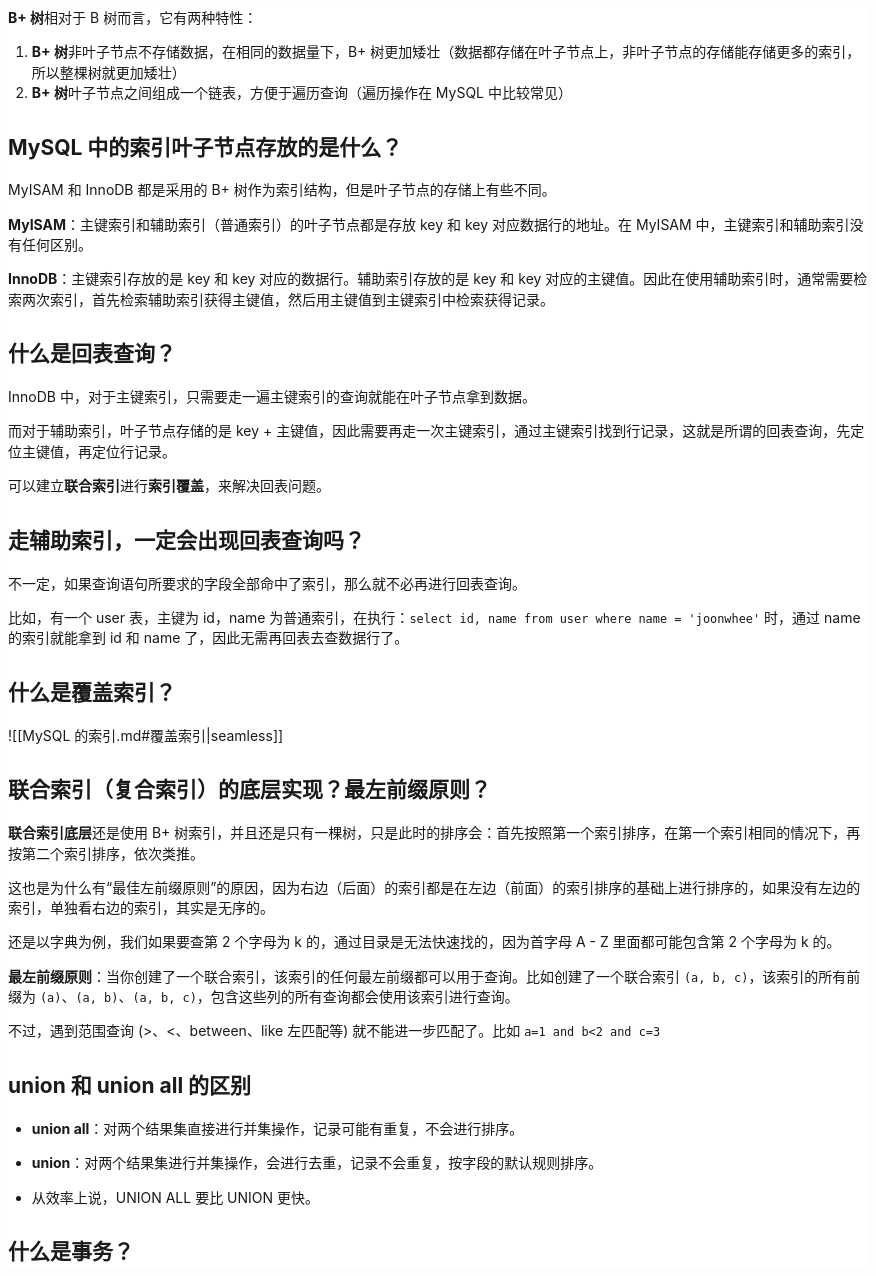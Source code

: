 **B+ 树**相对于 B 树而言，它有两种特性：
1. **B+ 树**非叶子节点不存储数据，在相同的数据量下，B+ 树更加矮壮（数据都存储在叶子节点上，非叶子节点的存储能存储更多的索引，所以整棵树就更加矮壮）
2. **B+ 树**叶子节点之间组成一个链表，方便于遍历查询（遍历操作在 MySQL 中比较常见）

## MySQL 中的索引叶子节点存放的是什么？

MyISAM 和 InnoDB 都是采用的 B+ 树作为索引结构，但是叶子节点的存储上有些不同。

**MyISAM**：主键索引和辅助索引（普通索引）的叶子节点都是存放 key 和 key 对应数据行的地址。在 MyISAM 中，主键索引和辅助索引没有任何区别。

**InnoDB**：主键索引存放的是 key 和 key 对应的数据行。辅助索引存放的是 key 和 key 对应的主键值。因此在使用辅助索引时，通常需要检索两次索引，首先检索辅助索引获得主键值，然后用主键值到主键索引中检索获得记录。

## 什么是回表查询？

InnoDB 中，对于主键索引，只需要走一遍主键索引的查询就能在叶子节点拿到数据。

而对于辅助索引，叶子节点存储的是 key + 主键值，因此需要再走一次主键索引，通过主键索引找到行记录，这就是所谓的回表查询，先定位主键值，再定位行记录。

可以建立**联合索引**进行**索引覆盖**，来解决回表问题。

## 走辅助索引，一定会出现回表查询吗？

不一定，如果查询语句所要求的字段全部命中了索引，那么就不必再进行回表查询。

比如，有一个 user 表，主键为 id，name 为普通索引，在执行：`select id, name from user where name = 'joonwhee'` 时，通过 name 的索引就能拿到 id 和 name 了，因此无需再回表去查数据行了。

## 什么是覆盖索引？

![[MySQL 的索引.md#覆盖索引|seamless]]

## 联合索引（复合索引）的底层实现？最左前缀原则？

**联合索引底层**还是使用 B+ 树索引，并且还是只有一棵树，只是此时的排序会：首先按照第一个索引排序，在第一个索引相同的情况下，再按第二个索引排序，依次类推。

这也是为什么有“最佳左前缀原则”的原因，因为右边（后面）的索引都是在左边（前面）的索引排序的基础上进行排序的，如果没有左边的索引，单独看右边的索引，其实是无序的。

还是以字典为例，我们如果要查第 2 个字母为 k 的，通过目录是无法快速找的，因为首字母 A - Z 里面都可能包含第 2 个字母为 k 的。

**最左前缀原则**：当你创建了一个联合索引，该索引的任何最左前缀都可以用于查询。比如创建了一个联合索引 `(a, b, c)`，该索引的所有前缀为 `(a)`、`(a, b)`、`(a, b, c)`，包含这些列的所有查询都会使用该索引进行查询。

不过，遇到范围查询 (>、<、between、like 左匹配等) 就不能进一步匹配了。比如 `a=1 and b<2 and c=3`

## union 和 union all 的区别

- **union all**：对两个结果集直接进行并集操作，记录可能有重复，不会进行排序。

- **union**：对两个结果集进行并集操作，会进行去重，记录不会重复，按字段的默认规则排序。

- 从效率上说，UNION ALL 要比 UNION 更快。

## 什么是事务？
